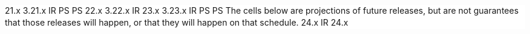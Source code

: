   <tr>
    <td class="gray">21.x</td>
    <td class="gray">3.21.x</td>
    <td></td>
    <td class="blue">IR</td>
    <td class="green">PS</td>
    <td class="green">PS</td>
    <td></td>
    <td></td>
    <td></td>
    <td></td>
  </tr>
  <tr>
    <td class="gray">22.x</td>
    <td class="gray">3.22.x</td>
    <td></td>
    <td></td>
    <td></td>
    <td></td>
    <td class="blue">IR</td>
    <td></td>
    <td></td>
    <td></td>
  </tr>
  <tr>
    <td class="gray">23.x</td>
    <td class="gray">3.23.x</td>
    <td></td>
    <td></td>
    <td></td>
    <td></td>
    <td></td>
    <td class="blue">IR</td>
    <td class="green">PS</td>
    <td class="green">PS</td>
  </tr>
  <tr>
    <td colspan="12">
      The cells below are projections of future releases, but are not guarantees
      <br/>that those releases will happen, or that they will happen on that
      schedule.
    </td>
  </tr>
  <tr>
    <td class="gray">24.x</td>
    <td class="gray"></td>
    <td></td>
    <td></td>
    <td></td>
    <td></td>
    <td></td>
    <td></td>
    <td class="blue">IR</td>
    <td></td>
  </tr>
  <tr>
    <td class="gray">24.x</td>
    <td class="gray"></td>
    <td></td>
    <td></td>
    <td></td>
    <td></td>
    <td></td>
    <td></td>